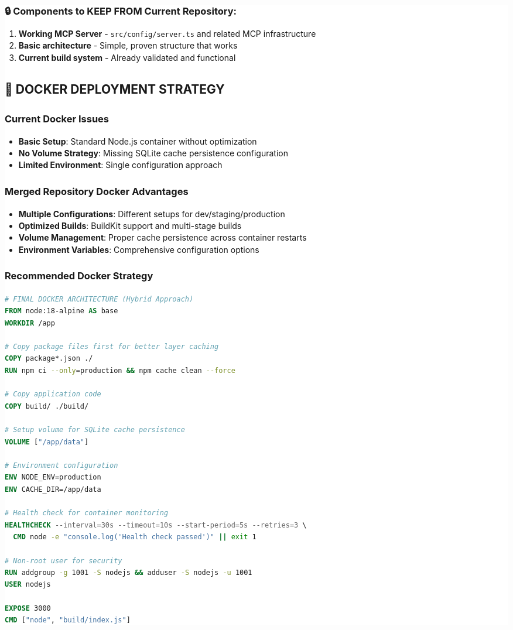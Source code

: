 ### 🔒 Components to KEEP FROM Current Repository:
1. **Working MCP Server** - `src/config/server.ts` and related MCP infrastructure
2. **Basic architecture** - Simple, proven structure that works
3. **Current build system** - Already validated and functional

## 🐳 DOCKER DEPLOYMENT STRATEGY

### Current Docker Issues
- **Basic Setup**: Standard Node.js container without optimization
- **No Volume Strategy**: Missing SQLite cache persistence configuration
- **Limited Environment**: Single configuration approach

### Merged Repository Docker Advantages
- **Multiple Configurations**: Different setups for dev/staging/production
- **Optimized Builds**: BuildKit support and multi-stage builds
- **Volume Management**: Proper cache persistence across container restarts
- **Environment Variables**: Comprehensive configuration options

### Recommended Docker Strategy
```dockerfile
# FINAL DOCKER ARCHITECTURE (Hybrid Approach)
FROM node:18-alpine AS base
WORKDIR /app

# Copy package files first for better layer caching
COPY package*.json ./
RUN npm ci --only=production && npm cache clean --force

# Copy application code
COPY build/ ./build/

# Setup volume for SQLite cache persistence
VOLUME ["/app/data"]

# Environment configuration
ENV NODE_ENV=production
ENV CACHE_DIR=/app/data

# Health check for container monitoring
HEALTHCHECK --interval=30s --timeout=10s --start-period=5s --retries=3 \
  CMD node -e "console.log('Health check passed')" || exit 1

# Non-root user for security
RUN addgroup -g 1001 -S nodejs && adduser -S nodejs -u 1001
USER nodejs

EXPOSE 3000
CMD ["node", "build/index.js"]
```
